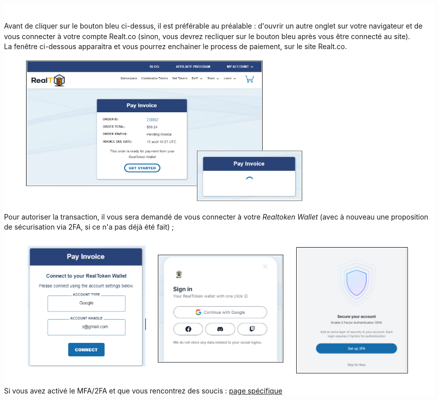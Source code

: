 <figure><img src="../../.gitbook/assets/image (294).png" alt="" width="352"><figcaption></figcaption></figure>

Avant de cliquer sur le bouton bleu ci-dessus, il est préférable au préalable : d'ouvrir un autre onglet sur votre navigateur et de vous connecter à votre compte Realt.co (sinon, vous devrez recliquer sur le bouton bleu après vous être connecté au site).\
La fenêtre ci-dessous apparaitra et vous pourrez enchainer le process de paiement, sur le site Realt.co.

<figure><img src="../../.gitbook/assets/image (3) (1) (1) (1) (1) (1) (1) (1).png" alt="" width="563"><figcaption></figcaption></figure>

Pour autoriser la transaction, il vous sera demandé de vous connecter à votre _Realtoken Wallet_ (avec à nouveau une proposition de sécurisation via 2FA, si ce n'a pas déjà été fait) ;  &#x20;

<figure><img src="../../.gitbook/assets/image (1) (1) (1) (1) (1) (1) (1) (1) (1) (1) (1) (1) (1) (1) (1) (1) (1) (1) (1) (1) (1).png" alt=""><figcaption></figcaption></figure>

Si vous avez activé le MFA/2FA et que vous rencontrez des soucis : [page spécifique](des-soucis-avec-le-mfa-ou-2fa-...md)

